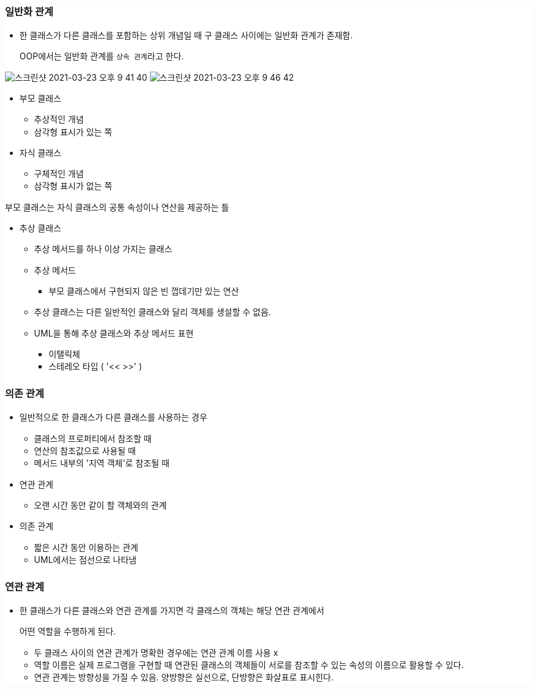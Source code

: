 ### 일반화 관계

- 한 클래스가 다른 클래스를 포함하는 상위 개념일 때 구 클래스 사이에는 일반화 관계가 존재함.

  OOP에서는 일반화 관계를 `상속 관계`라고 한다.

<img width="185" alt="스크린샷 2021-03-23 오후 9 41 40" src="https://user-images.githubusercontent.com/70311145/112147902-92858c80-8c20-11eb-9b95-486f94d00254.png">
<img width="405" alt="스크린샷 2021-03-23 오후 9 46 42" src="https://user-images.githubusercontent.com/70311145/112148467-4555ea80-8c21-11eb-9e04-64215906a173.png">

- 부모 클래스

  - 추상적인 개념
  - 삼각형 표시가 있는 쪽

- 자식 클래스
  - 구체적인 개념
  - 삼각형 표시가 없는 쪽

부모 클래스는 자식 클래스의 공통 속성이나 연산을 제공하는 틀

- 추상 클래스

  - 추상 메서드를 하나 이상 가지는 클래스

  - 추상 메서드

    - 부모 클래스에서 구현되지 않은 빈 껍데기만 있는 연산

  - 추상 클래스는 다른 일반적인 클래스와 달리 객체를 생설할 수 없음.

  - UML을 통해 추상 클래스와 추상 메서드 표현
    - 이탤릭체
    - 스테레오 타입 ( '<< >>' )

### 의존 관계

- 일반적으로 한 클래스가 다른 클래스를 사용하는 경우

  - 클래스의 프로퍼티에서 참조할 때
  - 연산의 참조값으로 사용될 때
  - 메서드 내부의 '지역 객체'로 참조될 때

- 연관 관계
  - 오랜 시간 동안 같이 할 객체와의 관계
- 의존 관계
  - 짧은 시간 동안 이용하는 관계
  - UML에서는 점선으로 나타냄

### 연관 관계

- 한 클래스가 다른 클래스와 연관 관계를 가지면 각 클래스의 객체는 해당 연관 관계에서

  어떤 역할을 수행하게 된다.

  - 두 클래스 사이의 연관 관계가 명확한 경우에는 연관 관계 이름 사용 x
  - 역할 이름은 실제 프로그램을 구현할 때 연관된 클래스의 객체들이 서로를 참조할 수 있는
    속성의 이름으로 활용할 수 있다.
  - 연관 관계는 방향성을 가질 수 있음. 양방향은 실선으로, 단방향은 화살표로 표시힌다.
